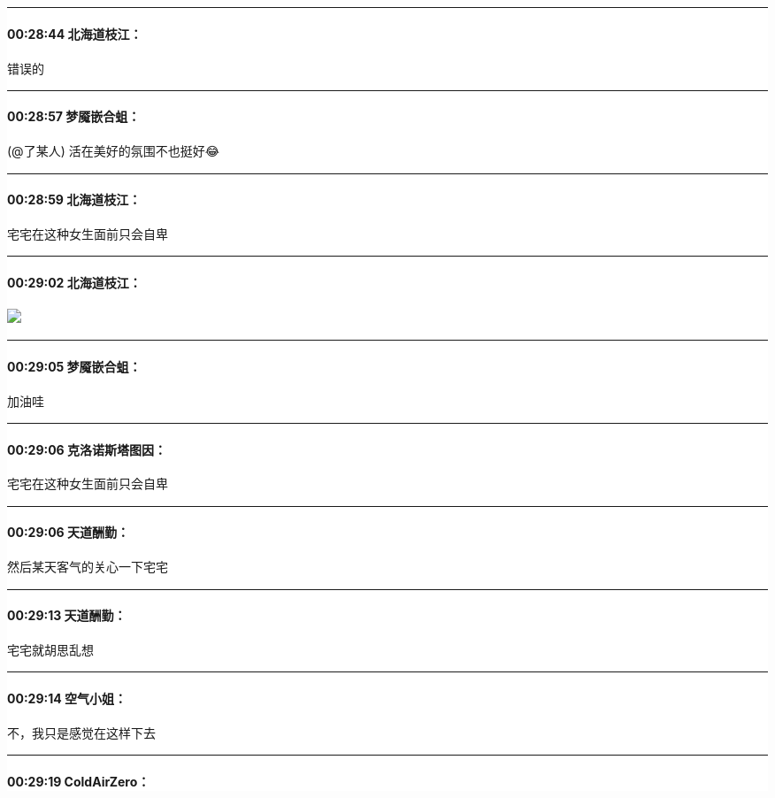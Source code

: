 *****

#### 00:28:44  北海道枝江：

错误的

*****

#### 00:28:57  梦魇嵌合蛆：

(@了某人)  活在美好的氛围不也挺好😂

*****

#### 00:28:59  北海道枝江：

宅宅在这种女生面前只会自卑

*****

#### 00:29:02  北海道枝江：

![](http://gchat.qpic.cn/gchatpic_new/2877573155/614391357-3115735977-3000BFEE69DD8C7E6C75AF2420D1083D/0?term=2")

*****

#### 00:29:05  梦魇嵌合蛆：

加油哇

*****

#### 00:29:06  克洛诺斯塔图因：

宅宅在这种女生面前只会自卑

*****

#### 00:29:06  天道酬勤：

然后某天客气的关心一下宅宅

*****

#### 00:29:13  天道酬勤：

宅宅就胡思乱想

*****

#### 00:29:14  空气小姐：

不，我只是感觉在这样下去

*****

#### 00:29:19  ColdAirZero：
